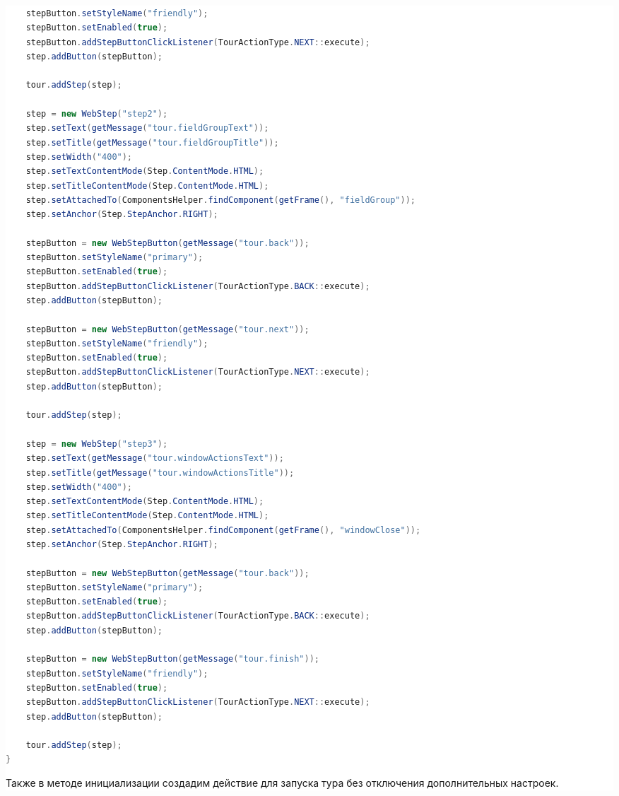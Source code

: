 ```Java
    stepButton.setStyleName("friendly");
    stepButton.setEnabled(true);
    stepButton.addStepButtonClickListener(TourActionType.NEXT::execute);
    step.addButton(stepButton);

    tour.addStep(step);

    step = new WebStep("step2");
    step.setText(getMessage("tour.fieldGroupText"));
    step.setTitle(getMessage("tour.fieldGroupTitle"));
    step.setWidth("400");
    step.setTextContentMode(Step.ContentMode.HTML);
    step.setTitleContentMode(Step.ContentMode.HTML);
    step.setAttachedTo(ComponentsHelper.findComponent(getFrame(), "fieldGroup"));
    step.setAnchor(Step.StepAnchor.RIGHT);

    stepButton = new WebStepButton(getMessage("tour.back"));
    stepButton.setStyleName("primary");
    stepButton.setEnabled(true);
    stepButton.addStepButtonClickListener(TourActionType.BACK::execute);
    step.addButton(stepButton);

    stepButton = new WebStepButton(getMessage("tour.next"));
    stepButton.setStyleName("friendly");
    stepButton.setEnabled(true);
    stepButton.addStepButtonClickListener(TourActionType.NEXT::execute);
    step.addButton(stepButton);

    tour.addStep(step);

    step = new WebStep("step3");
    step.setText(getMessage("tour.windowActionsText"));
    step.setTitle(getMessage("tour.windowActionsTitle"));
    step.setWidth("400");
    step.setTextContentMode(Step.ContentMode.HTML);
    step.setTitleContentMode(Step.ContentMode.HTML);
    step.setAttachedTo(ComponentsHelper.findComponent(getFrame(), "windowClose"));
    step.setAnchor(Step.StepAnchor.RIGHT);

    stepButton = new WebStepButton(getMessage("tour.back"));
    stepButton.setStyleName("primary");
    stepButton.setEnabled(true);
    stepButton.addStepButtonClickListener(TourActionType.BACK::execute);
    step.addButton(stepButton);

    stepButton = new WebStepButton(getMessage("tour.finish"));
    stepButton.setStyleName("friendly");
    stepButton.setEnabled(true);
    stepButton.addStepButtonClickListener(TourActionType.NEXT::execute);
    step.addButton(stepButton);

    tour.addStep(step);
}
```
Также в методе инициализации создадим действие для запуска тура без отключения дополнительных настроек.
